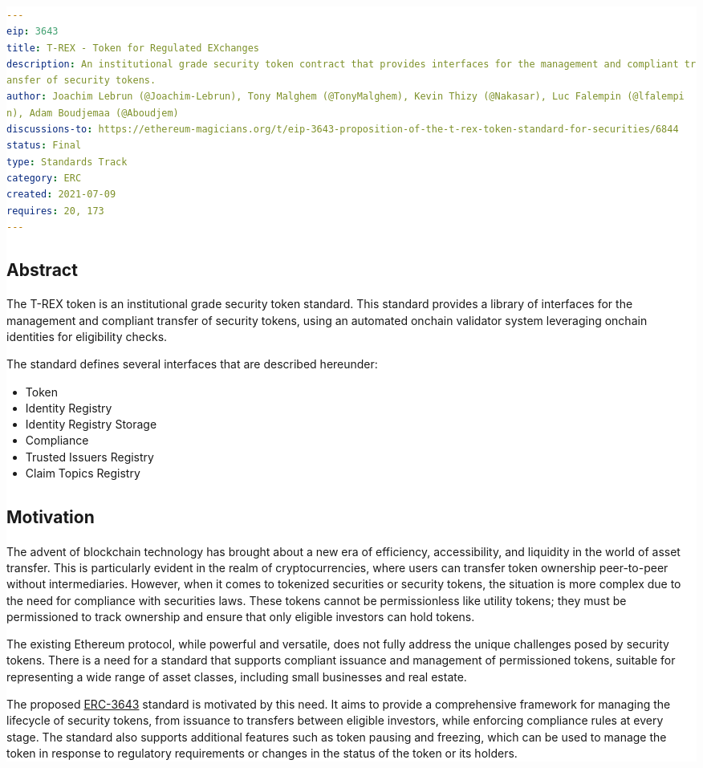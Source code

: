 ```yaml
---
eip: 3643
title: T-REX - Token for Regulated EXchanges
description: An institutional grade security token contract that provides interfaces for the management and compliant transfer of security tokens.
author: Joachim Lebrun (@Joachim-Lebrun), Tony Malghem (@TonyMalghem), Kevin Thizy (@Nakasar), Luc Falempin (@lfalempin), Adam Boudjemaa (@Aboudjem)
discussions-to: https://ethereum-magicians.org/t/eip-3643-proposition-of-the-t-rex-token-standard-for-securities/6844
status: Final
type: Standards Track
category: ERC
created: 2021-07-09
requires: 20, 173
---
```


## Abstract

The T-REX token is an institutional grade security token standard. This standard provides a library of interfaces for the management and compliant transfer of security tokens, using an automated onchain validator system leveraging onchain identities for eligibility checks.

The standard defines several interfaces that are described hereunder:

- Token 
- Identity Registry
- Identity Registry Storage
- Compliance 
- Trusted Issuers Registry 
- Claim Topics Registry

## Motivation

The advent of blockchain technology has brought about a new era of efficiency, accessibility, and liquidity in the world of asset transfer. This is particularly evident in the realm of cryptocurrencies, where users can transfer token ownership peer-to-peer without intermediaries. However, when it comes to tokenized securities or security tokens, the situation is more complex due to the need for compliance with securities laws. These tokens cannot be permissionless like utility tokens; they must be permissioned to track ownership and ensure that only eligible investors can hold tokens.

The existing Ethereum protocol, while powerful and versatile, does not fully address the unique challenges posed by security tokens. There is a need for a standard that supports compliant issuance and management of permissioned tokens, suitable for representing a wide range of asset classes, including small businesses and real estate.

The proposed [ERC-3643](./eip-3643.md) standard is motivated by this need. It aims to provide a comprehensive framework for managing the lifecycle of security tokens, from issuance to transfers between eligible investors, while enforcing compliance rules at every stage. The standard also supports additional features such as token pausing and freezing, which can be used to manage the token in response to regulatory requirements or changes in the status of the token or its holders.
